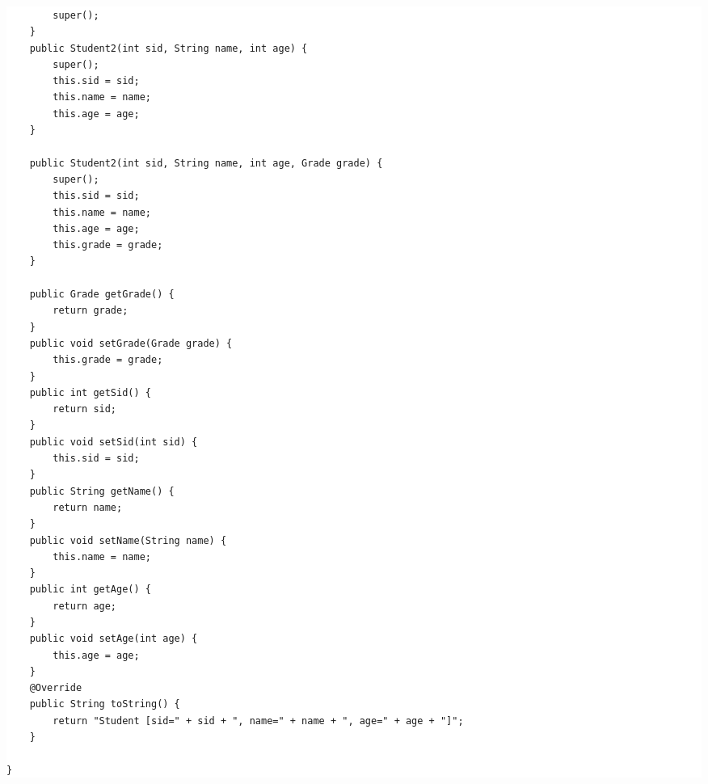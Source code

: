 ```
		super();
	}
	public Student2(int sid, String name, int age) {
		super();
		this.sid = sid;
		this.name = name;
		this.age = age;
	}
	
	public Student2(int sid, String name, int age, Grade grade) {
		super();
		this.sid = sid;
		this.name = name;
		this.age = age;
		this.grade = grade;
	}
	
	public Grade getGrade() {
		return grade;
	}
	public void setGrade(Grade grade) {
		this.grade = grade;
	}
	public int getSid() {
		return sid;
	}
	public void setSid(int sid) {
		this.sid = sid;
	}
	public String getName() {
		return name;
	}
	public void setName(String name) {
		this.name = name;
	}
	public int getAge() {
		return age;
	}
	public void setAge(int age) {
		this.age = age;
	}
	@Override
	public String toString() {
		return "Student [sid=" + sid + ", name=" + name + ", age=" + age + "]";
	}
   
}

```

